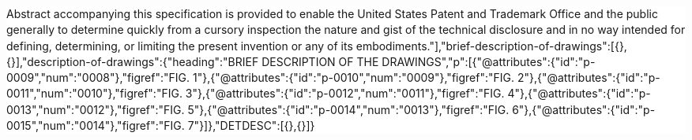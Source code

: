 Abstract accompanying this specification is provided to enable the United States Patent and Trademark Office and the public generally to determine quickly from a cursory inspection the nature and gist of the technical disclosure and in no way intended for defining, determining, or limiting the present invention or any of its embodiments."],"brief-description-of-drawings":[{},{}],"description-of-drawings":{"heading":"BRIEF DESCRIPTION OF THE DRAWINGS","p":[{"@attributes":{"id":"p-0009","num":"0008"},"figref":"FIG. 1"},{"@attributes":{"id":"p-0010","num":"0009"},"figref":"FIG. 2"},{"@attributes":{"id":"p-0011","num":"0010"},"figref":"FIG. 3"},{"@attributes":{"id":"p-0012","num":"0011"},"figref":"FIG. 4"},{"@attributes":{"id":"p-0013","num":"0012"},"figref":"FIG. 5"},{"@attributes":{"id":"p-0014","num":"0013"},"figref":"FIG. 6"},{"@attributes":{"id":"p-0015","num":"0014"},"figref":"FIG. 7"}]},"DETDESC":[{},{}]}
